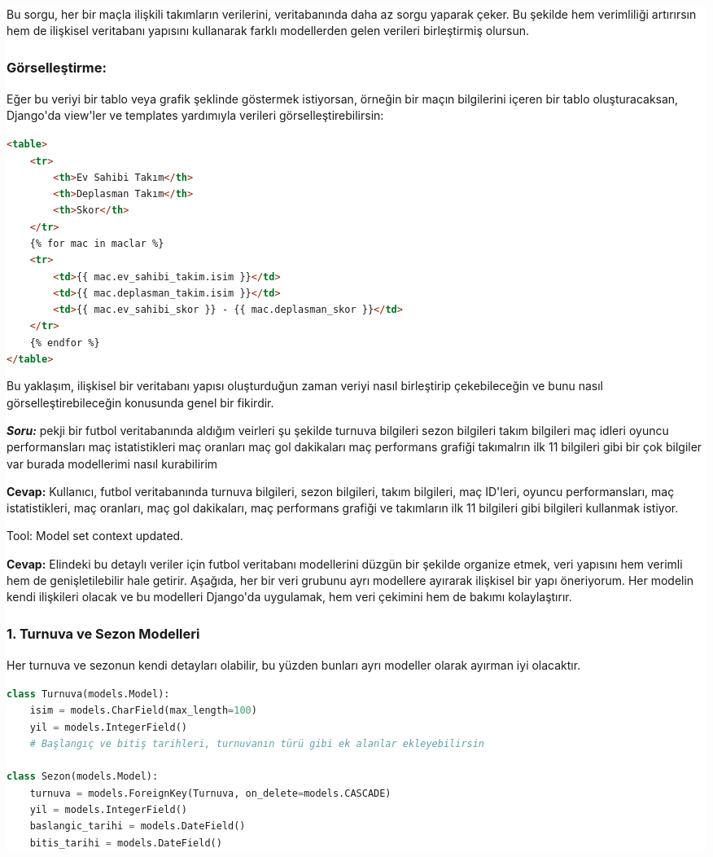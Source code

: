 Bu sorgu, her bir maçla ilişkili takımların verilerini, veritabanında daha az sorgu yaparak çeker. Bu şekilde hem verimliliği artırırsın hem de ilişkisel veritabanı yapısını kullanarak farklı modellerden gelen verileri birleştirmiş olursun.

### Görselleştirme:
Eğer bu veriyi bir tablo veya grafik şeklinde göstermek istiyorsan, örneğin bir maçın bilgilerini içeren bir tablo oluşturacaksan, Django'da view'ler ve templates yardımıyla verileri görselleştirebilirsin:

```html
<table>
    <tr>
        <th>Ev Sahibi Takım</th>
        <th>Deplasman Takım</th>
        <th>Skor</th>
    </tr>
    {% for mac in maclar %}
    <tr>
        <td>{{ mac.ev_sahibi_takim.isim }}</td>
        <td>{{ mac.deplasman_takim.isim }}</td>
        <td>{{ mac.ev_sahibi_skor }} - {{ mac.deplasman_skor }}</td>
    </tr>
    {% endfor %}
</table>
```

Bu yaklaşım, ilişkisel bir veritabanı yapısı oluşturduğun zaman veriyi nasıl birleştirip çekebileceğin ve bunu nasıl görselleştirebileceğin konusunda genel bir fikirdir.

***Soru:*** pekji bir futbol veritabanında aldığım veirleri şu şekilde turnuva bilgileri sezon bilgileri takım bilgileri maç idleri oyuncu performansları maç istatistikleri maç oranları maç gol dakikaları maç performans grafiği takımalrın ilk 11 bilgileri gibi bir çok bilgiler var burada modellerimi nasıl kurabilirim

**Cevap:** Kullanıcı, futbol veritabanında turnuva bilgileri, sezon bilgileri, takım bilgileri, maç ID'leri, oyuncu performansları, maç istatistikleri, maç oranları, maç gol dakikaları, maç performans grafiği ve takımların ilk 11 bilgileri gibi bilgileri kullanmak istiyor.

Tool: Model set context updated.

**Cevap:** Elindeki bu detaylı veriler için futbol veritabanı modellerini düzgün bir şekilde organize etmek, veri yapısını hem verimli hem de genişletilebilir hale getirir. Aşağıda, her bir veri grubunu ayrı modellere ayırarak ilişkisel bir yapı öneriyorum. Her modelin kendi ilişkileri olacak ve bu modelleri Django'da uygulamak, hem veri çekimini hem de bakımı kolaylaştırır.

### 1. **Turnuva ve Sezon Modelleri**

Her turnuva ve sezonun kendi detayları olabilir, bu yüzden bunları ayrı modeller olarak ayırman iyi olacaktır.

```python
class Turnuva(models.Model):
    isim = models.CharField(max_length=100)
    yil = models.IntegerField()
    # Başlangıç ve bitiş tarihleri, turnuvanın türü gibi ek alanlar ekleyebilirsin

class Sezon(models.Model):
    turnuva = models.ForeignKey(Turnuva, on_delete=models.CASCADE)
    yil = models.IntegerField()
    baslangic_tarihi = models.DateField()
    bitis_tarihi = models.DateField()
```
